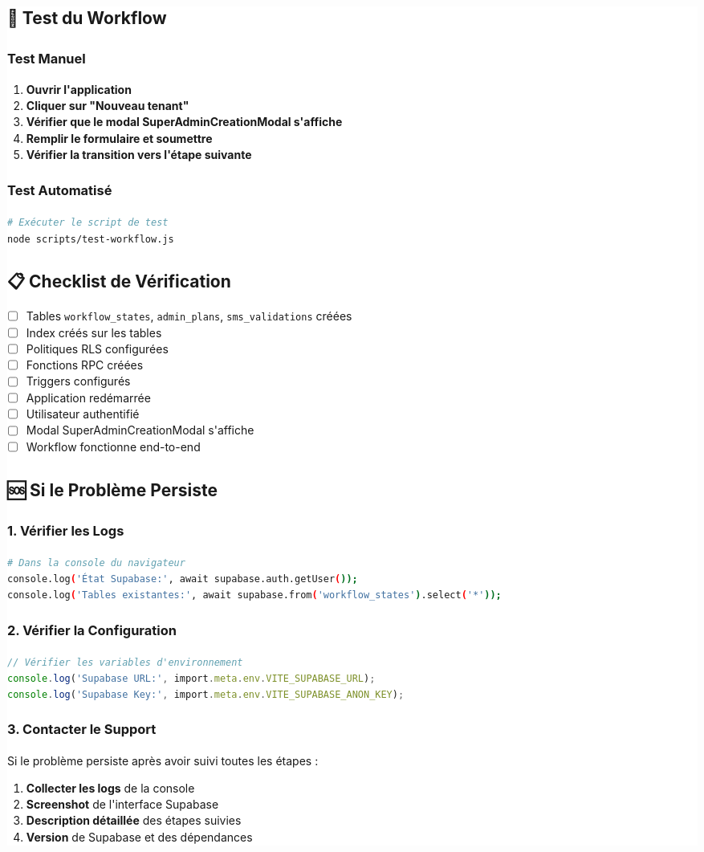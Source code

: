 ## 🧪 Test du Workflow

### Test Manuel

1. **Ouvrir l'application**
2. **Cliquer sur "Nouveau tenant"**
3. **Vérifier que le modal SuperAdminCreationModal s'affiche**
4. **Remplir le formulaire et soumettre**
5. **Vérifier la transition vers l'étape suivante**

### Test Automatisé

```bash
# Exécuter le script de test
node scripts/test-workflow.js
```

## 📋 Checklist de Vérification

- [ ] Tables `workflow_states`, `admin_plans`, `sms_validations` créées
- [ ] Index créés sur les tables
- [ ] Politiques RLS configurées
- [ ] Fonctions RPC créées
- [ ] Triggers configurés
- [ ] Application redémarrée
- [ ] Utilisateur authentifié
- [ ] Modal SuperAdminCreationModal s'affiche
- [ ] Workflow fonctionne end-to-end

## 🆘 Si le Problème Persiste

### 1. Vérifier les Logs

```bash
# Dans la console du navigateur
console.log('État Supabase:', await supabase.auth.getUser());
console.log('Tables existantes:', await supabase.from('workflow_states').select('*'));
```

### 2. Vérifier la Configuration

```typescript
// Vérifier les variables d'environnement
console.log('Supabase URL:', import.meta.env.VITE_SUPABASE_URL);
console.log('Supabase Key:', import.meta.env.VITE_SUPABASE_ANON_KEY);
```

### 3. Contacter le Support

Si le problème persiste après avoir suivi toutes les étapes :

1. **Collecter les logs** de la console
2. **Screenshot** de l'interface Supabase
3. **Description détaillée** des étapes suivies
4. **Version** de Supabase et des dépendances
